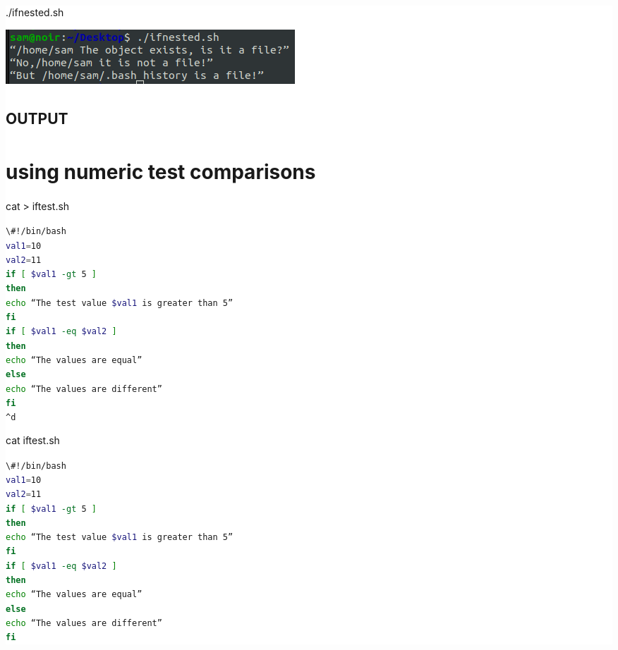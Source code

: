 
./ifnested.sh

![image](./images/s80.png)

## OUTPUT

# using numeric test comparisons

cat > iftest.sh

```bash
\#!/bin/bash
val1=10
val2=11
if [ $val1 -gt 5 ]
then
echo “The test value $val1 is greater than 5”
fi
if [ $val1 -eq $val2 ]
then
echo “The values are equal”
else
echo “The values are different”
fi
^d
```

cat iftest.sh

```bash
\#!/bin/bash
val1=10
val2=11
if [ $val1 -gt 5 ]
then
echo “The test value $val1 is greater than 5”
fi
if [ $val1 -eq $val2 ]
then
echo “The values are equal”
else
echo “The values are different”
fi
```
